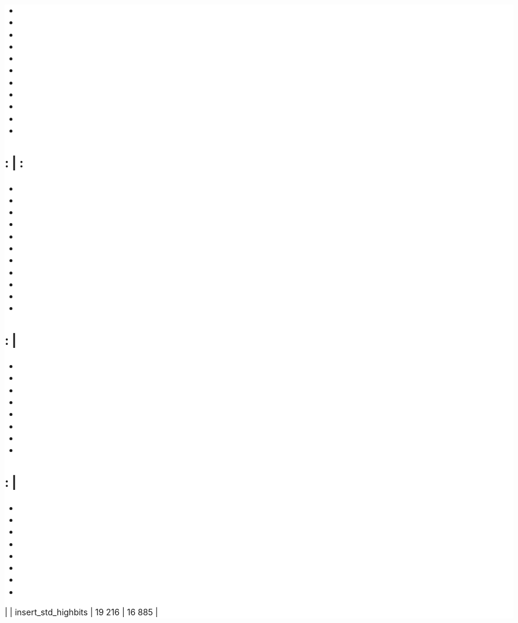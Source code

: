 -
-
-
-
-
-
-
-
-
-
-
:
|
:
-
-
-
-
-
-
-
-
-
-
-
-
:
|
-
-
-
-
-
-
-
-
-
:
|
-
-
-
-
-
-
-
-
-
|
|
insert_std_highbits
|
19
216
|
16
885
|
